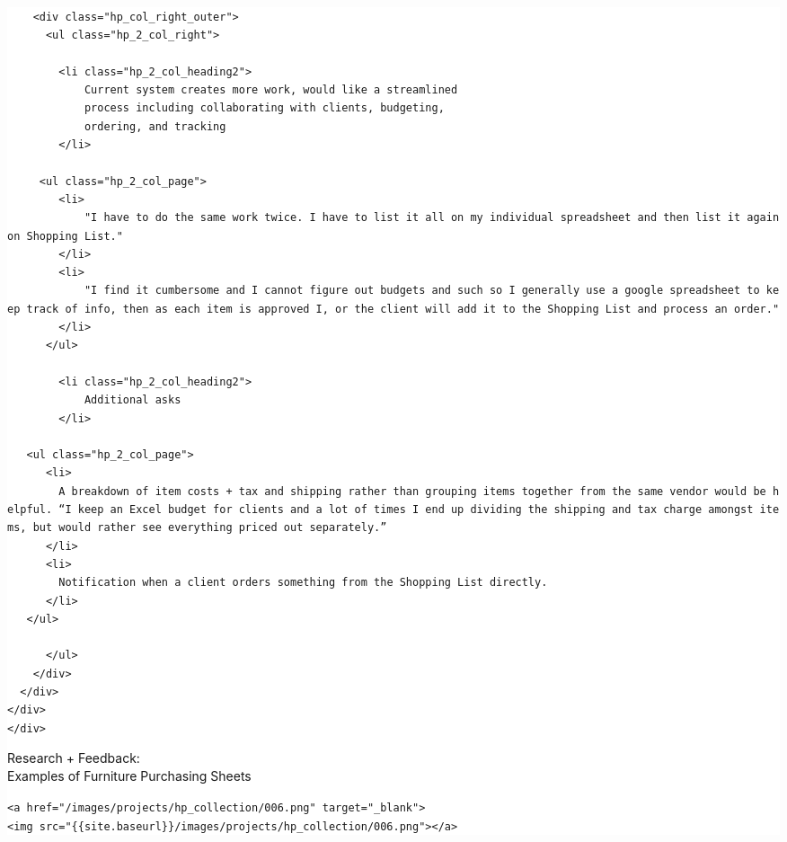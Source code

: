 	    <div class="hp_col_right_outer">
	      <ul class="hp_2_col_right">     

			<li class="hp_2_col_heading2">
				Current system creates more work, would like a streamlined
				process including collaborating with clients, budgeting,
				ordering, and tracking
			</li>

	     <ul class="hp_2_col_page">
	        <li>
	        	"I have to do the same work twice. I have to list it all on my individual spreadsheet and then list it again on Shopping List."
	        </li>
	        <li>
	        	"I find it cumbersome and I cannot figure out budgets and such so I generally use a google spreadsheet to keep track of info, then as each item is approved I, or the client will add it to the Shopping List and process an order."
	        </li>
	      </ul>

			<li class="hp_2_col_heading2">
				Additional asks
			</li>

       <ul class="hp_2_col_page">
          <li>
          	A breakdown of item costs + tax and shipping rather than grouping items together from the same vendor would be helpful. “I keep an Excel budget for clients and a lot of times I end up dividing the shipping and tax charge amongst items, but would rather see everything priced out separately.”
          </li>
          <li>
          	Notification when a client orders something from the Shopping List directly.
          </li>
       </ul>

	      </ul>
	    </div>
	  </div>
	</div>
	</div>
</div>


<div class="hp_divider_4"></div>

<div class="hp_container2" style="background-image: url(/images/patterns/tile_bg_light_slate.png)">
	<div>
		<div class="hp_section_header">Research + Feedback:</div>
		<div class="hp_section_subhead">Examples of Furniture Purchasing Sheets</div>
	</div>



	<a href="/images/projects/hp_collection/006.png" target="_blank">
	<img src="{{site.baseurl}}/images/projects/hp_collection/006.png"></a>

